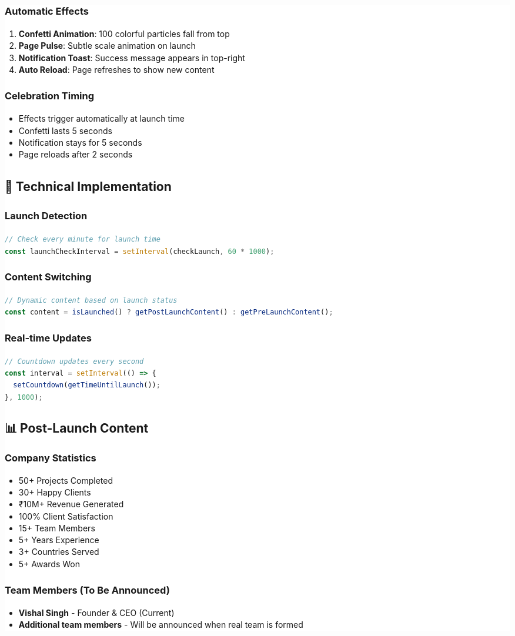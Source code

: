 ### Automatic Effects
1. **Confetti Animation**: 100 colorful particles fall from top
2. **Page Pulse**: Subtle scale animation on launch
3. **Notification Toast**: Success message appears in top-right
4. **Auto Reload**: Page refreshes to show new content

### Celebration Timing
- Effects trigger automatically at launch time
- Confetti lasts 5 seconds
- Notification stays for 5 seconds
- Page reloads after 2 seconds

## 🔧 Technical Implementation

### Launch Detection
```javascript
// Check every minute for launch time
const launchCheckInterval = setInterval(checkLaunch, 60 * 1000);
```

### Content Switching
```javascript
// Dynamic content based on launch status
const content = isLaunched() ? getPostLaunchContent() : getPreLaunchContent();
```

### Real-time Updates
```javascript
// Countdown updates every second
const interval = setInterval(() => {
  setCountdown(getTimeUntilLaunch());
}, 1000);
```

## 📊 Post-Launch Content

### Company Statistics
- 50+ Projects Completed
- 30+ Happy Clients
- ₹10M+ Revenue Generated
- 100% Client Satisfaction
- 15+ Team Members
- 5+ Years Experience
- 3+ Countries Served
- 5+ Awards Won

### Team Members (To Be Announced)
- **Vishal Singh** - Founder & CEO (Current)
- **Additional team members** - Will be announced when real team is formed
